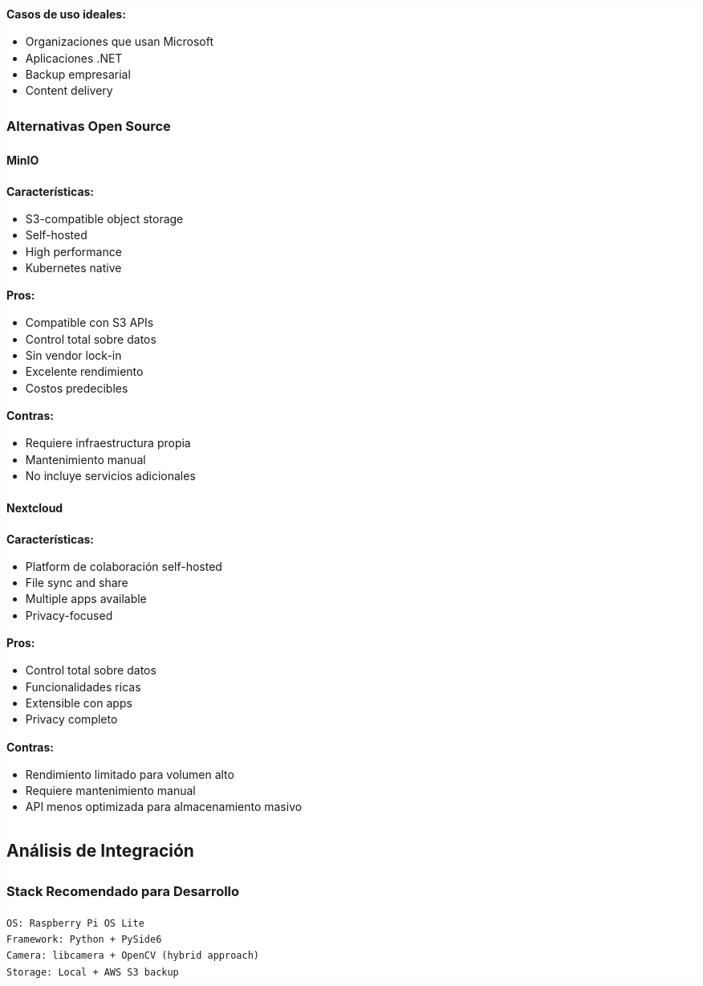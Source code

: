 **Casos de uso ideales:**
- Organizaciones que usan Microsoft
- Aplicaciones .NET
- Backup empresarial
- Content delivery

### Alternativas Open Source

#### MinIO
**Características:**
- S3-compatible object storage
- Self-hosted
- High performance
- Kubernetes native

**Pros:**
- Compatible con S3 APIs
- Control total sobre datos
- Sin vendor lock-in
- Excelente rendimiento
- Costos predecibles

**Contras:**
- Requiere infraestructura propia
- Mantenimiento manual
- No incluye servicios adicionales

#### Nextcloud
**Características:**
- Platform de colaboración self-hosted
- File sync and share
- Multiple apps available
- Privacy-focused

**Pros:**
- Control total sobre datos
- Funcionalidades ricas
- Extensible con apps
- Privacy completo

**Contras:**
- Rendimiento limitado para volumen alto
- Requiere mantenimiento manual
- API menos optimizada para almacenamiento masivo

## Análisis de Integración

### Stack Recomendado para Desarrollo
```
OS: Raspberry Pi OS Lite
Framework: Python + PySide6
Camera: libcamera + OpenCV (hybrid approach)
Storage: Local + AWS S3 backup
```
